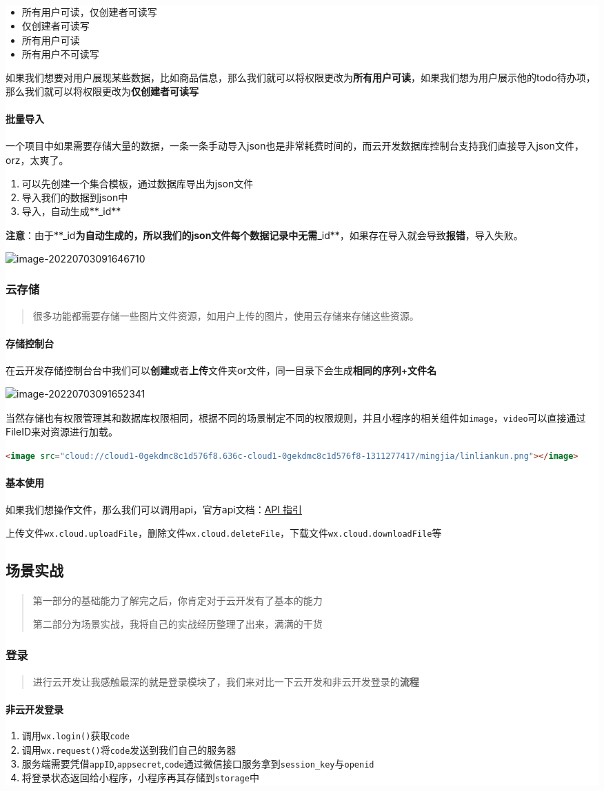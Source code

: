 - 所有用户可读，仅创建者可读写
- 仅创建者可读写
- 所有用户可读
- 所有用户不可读写

如果我们想要对用户展现某些数据，比如商品信息，那么我们就可以将权限更改为**所有用户可读**，如果我们想为用户展示他的todo待办项，那么我们就可以将权限更改为**仅创建者可读写**

#### 批量导入

一个项目中如果需要存储大量的数据，一条一条手动导入json也是非常耗费时间的，而云开发数据库控制台支持我们直接导入json文件，orz，太爽了。

1. 可以先创建一个集合模板，通过数据库导出为json文件
2. 导入我们的数据到json中
3. 导入，自动生成**_id**

**注意**：由于**_id**为自动生成的，所以我们的json文件每个数据记录中无需**_id**，如果存在导入就会导致**报错**，导入失败。

![image-20220703091646710](https://raw.githubusercontent.com/hogB/Img/main/202207030916783.png)

### 云存储

> 很多功能都需要存储一些图片文件资源，如用户上传的图片，使用云存储来存储这些资源。

#### 存储控制台

在云开发存储控制台台中我们可以**创建**或者**上传**文件夹or文件，同一目录下会生成**相同的序列**+**文件名**

![image-20220703091652341](https://raw.githubusercontent.com/hogB/Img/main/202207030916390.png)

当然存储也有权限管理其和数据库权限相同，根据不同的场景制定不同的权限规则，并且小程序的相关组件如`image`，`video`可以直接通过FileID来对资源进行加载。

```html
<image src="cloud://cloud1-0gekdmc8c1d576f8.636c-cloud1-0gekdmc8c1d576f8-1311277417/mingjia/linliankun.png"></image>
```

#### 基本使用

如果我们想操作文件，那么我们可以调用api，官方api文档：[API 指引 ](https://developers.weixin.qq.com/miniprogram/dev/wxcloud/guide/storage/api.html)

上传文件`wx.cloud.uploadFile`，删除文件`wx.cloud.deleteFile`，下载文件`wx.cloud.downloadFile`等

## 场景实战

> 第一部分的基础能力了解完之后，你肯定对于云开发有了基本的能力
>
> 第二部分为场景实战，我将自己的实战经历整理了出来，满满的干货

### 登录

> 进行云开发让我感触最深的就是登录模块了，我们来对比一下云开发和非云开发登录的**流程**

#### 非云开发登录

1. 调用`wx.login()`获取`code`
2. 调用`wx.request()`将`code`发送到我们自己的服务器
3. 服务端需要凭借`appID`,`appsecret`,`code`通过微信接口服务拿到`session_key`与`openid`
4. 将登录状态返回给小程序，小程序再其存储到`storage`中
